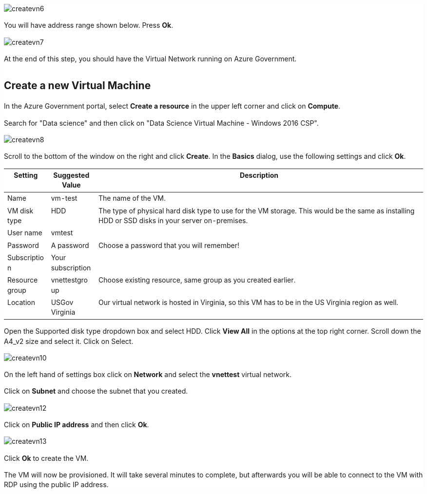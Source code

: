 ![createvn6](./media/create-virtual-machines/documentation-government-quickstarts-vm7.png)

You will have address range shown below. Press **Ok**.  

![createvn7](./media/create-virtual-machines/documentation-government-quickstarts-vm8.png)
  
At the end of this step, you should have the Virtual Network running on Azure Government.

## Create a new Virtual Machine

In the Azure Government portal, select **Create a resource** in the upper left corner and click on **Compute**. 

Search for "Data science" and then click on "Data Science Virtual Machine - Windows 2016 CSP". 

![createvn8](./media/create-virtual-machines/documentation-government-quickstarts-vm9.png)

Scroll to the bottom of the window on the right and click **Create**. In the **Basics** dialog, use the following settings and click **Ok**.

| Setting | Suggested Value | Description |
|-|-|-|
|Name|vm-test|The name of the VM.|
|VM disk type|HDD|The type of physical hard disk type to use for the VM storage. This would be the same as installing HDD or SSD disks in your server on-premises.|
|User name |vmtest||
|Password|A password| Choose a password that you will remember!|
|Subscription|Your subscription||
|Resource group|vnettestgroup|Choose existing resource, same group as you created earlier.|
|Location|USGov Virginia|Our virtual network is hosted in Virginia, so this VM has to be in the US Virginia region as well.|

Open the Supported disk type dropdown box and select HDD. Click **View All** in the options at the top right corner. Scroll down the A4_v2 size and select it. Click on Select.

![createvn10](./media/create-virtual-machines/documentation-government-quickstarts-vm11.png)

On the left hand of settings box click on **Network** and select the **vnettest** virtual network.

Click on **Subnet** and choose the subnet that you created. 

![createvn12](./media/create-virtual-machines/documentation-government-quickstarts-vm13.png)

Click on **Public IP address** and then click **Ok**.

![createvn13](./media/create-virtual-machines/documentation-government-quickstarts-vm14.png)

Click **Ok** to create the VM.

The VM will now be provisioned. It will take several minutes to complete, but afterwards you will be able to connect to the VM with RDP using the public IP address.
